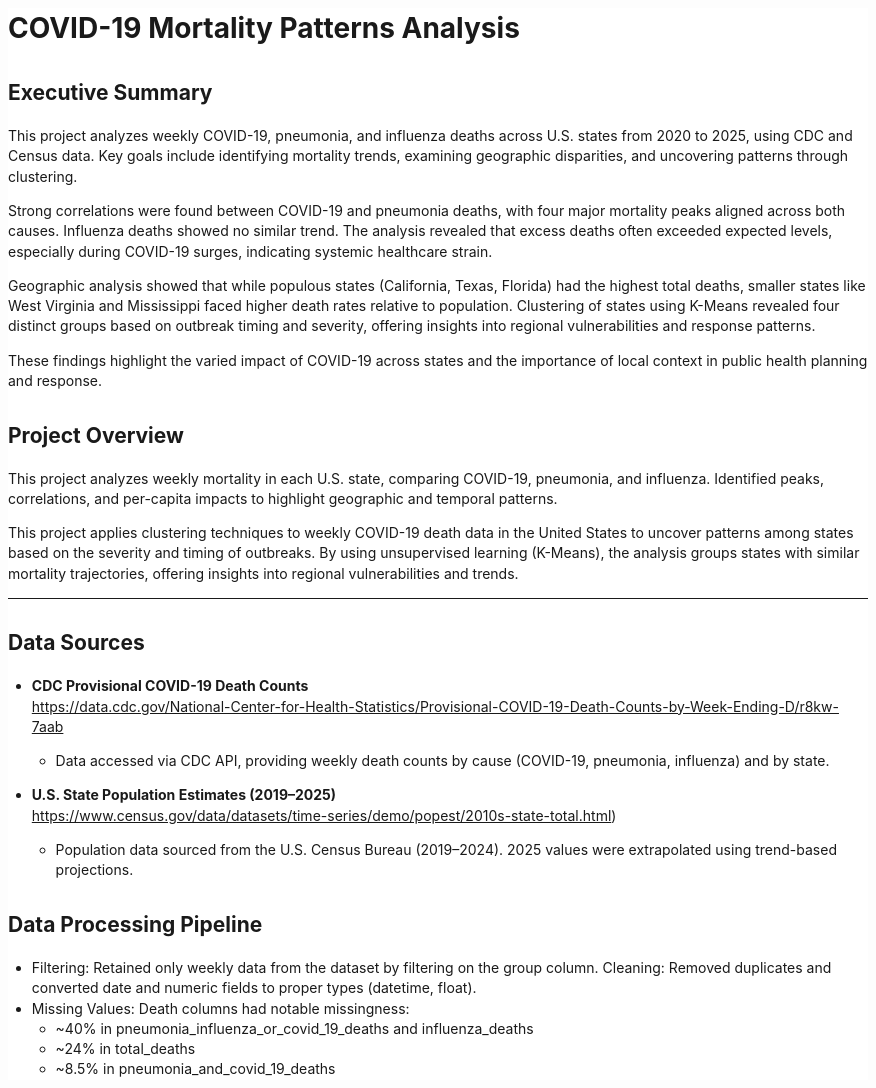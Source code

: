 # COVID-19 Mortality Patterns Analysis

## Executive Summary
This project analyzes weekly COVID-19, pneumonia, and influenza deaths across U.S. states from 2020 to 2025, using CDC and Census data. Key goals include identifying mortality trends, examining geographic disparities, and uncovering patterns through clustering.

Strong correlations were found between COVID-19 and pneumonia deaths, with four major mortality peaks aligned across both causes. Influenza deaths showed no similar trend. The analysis revealed that excess deaths often exceeded expected levels, especially during COVID-19 surges, indicating systemic healthcare strain.

Geographic analysis showed that while populous states (California, Texas, Florida) had the highest total deaths, smaller states like West Virginia and Mississippi faced higher death rates relative to population. Clustering of states using K-Means revealed four distinct groups based on outbreak timing and severity, offering insights into regional vulnerabilities and response patterns.

These findings highlight the varied impact of COVID-19 across states and the importance of local context in public health planning and response.


## Project Overview
This project analyzes weekly mortality in each U.S. state, comparing COVID-19, pneumonia, and influenza. Identified peaks, correlations, and per-capita impacts to highlight geographic and temporal patterns.

This project applies clustering techniques to weekly COVID-19 death data in the United States to uncover patterns among states based on the severity and timing of outbreaks. By using unsupervised learning (K-Means), the analysis groups states with similar mortality trajectories, offering insights into regional vulnerabilities and trends. 

---

## Data Sources
- **CDC Provisional COVID-19 Death Counts**  
  https://data.cdc.gov/National-Center-for-Health-Statistics/Provisional-COVID-19-Death-Counts-by-Week-Ending-D/r8kw-7aab  

  - Data accessed via CDC API, providing weekly death counts by cause (COVID-19, pneumonia, influenza) and by state.

- **U.S. State Population Estimates (2019–2025)**  
   https://www.census.gov/data/datasets/time-series/demo/popest/2010s-state-total.html)  
   - Population data sourced from the U.S. Census Bureau (2019–2024). 2025 values were extrapolated using trend-based projections.

## Data Processing Pipeline
- Filtering: Retained only weekly data from the dataset by filtering on the group column.
Cleaning: Removed duplicates and converted date and numeric fields to proper types (datetime, float).
- Missing Values:
Death columns had notable missingness:
  - ~40% in pneumonia_influenza_or_covid_19_deaths and influenza_deaths
  - ~24% in total_deaths
  - ~8.5% in pneumonia_and_covid_19_deaths
  